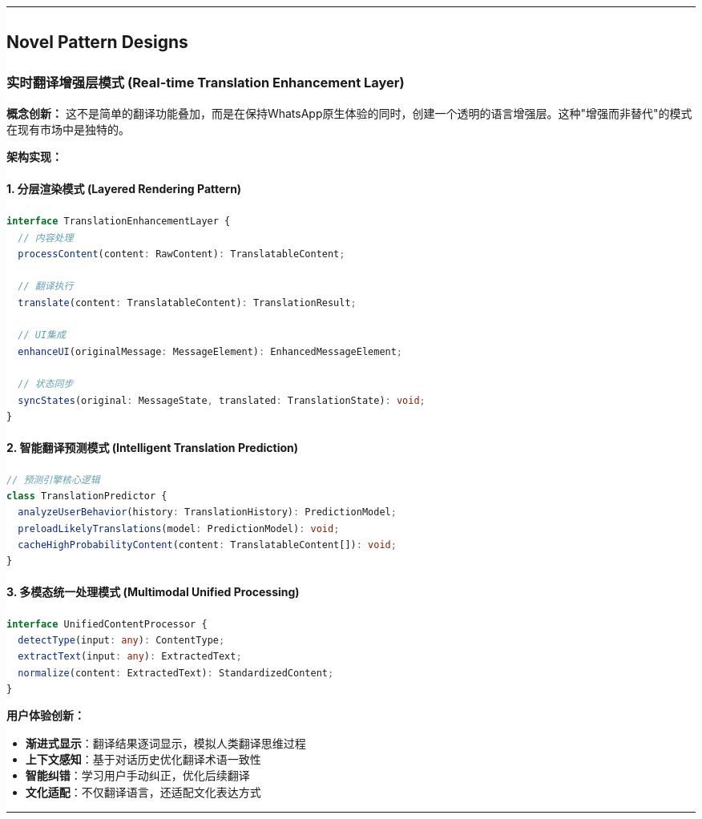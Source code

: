
---

## Novel Pattern Designs

### 实时翻译增强层模式 (Real-time Translation Enhancement Layer)

**概念创新：**
这不是简单的翻译功能叠加，而是在保持WhatsApp原生体验的同时，创建一个透明的语言增强层。这种"增强而非替代"的模式在现有市场中是独特的。

**架构实现：**

#### 1. 分层渲染模式 (Layered Rendering Pattern)
```typescript
interface TranslationEnhancementLayer {
  // 内容处理
  processContent(content: RawContent): TranslatableContent;

  // 翻译执行
  translate(content: TranslatableContent): TranslationResult;

  // UI集成
  enhanceUI(originalMessage: MessageElement): EnhancedMessageElement;

  // 状态同步
  syncStates(original: MessageState, translated: TranslationState): void;
}
```

#### 2. 智能翻译预测模式 (Intelligent Translation Prediction)
```typescript
// 预测引擎核心逻辑
class TranslationPredictor {
  analyzeUserBehavior(history: TranslationHistory): PredictionModel;
  preloadLikelyTranslations(model: PredictionModel): void;
  cacheHighProbabilityContent(content: TranslatableContent[]): void;
}
```

#### 3. 多模态统一处理模式 (Multimodal Unified Processing)
```typescript
interface UnifiedContentProcessor {
  detectType(input: any): ContentType;
  extractText(input: any): ExtractedText;
  normalize(content: ExtractedText): StandardizedContent;
}
```

**用户体验创新：**
- **渐进式显示**：翻译结果逐词显示，模拟人类翻译思维过程
- **上下文感知**：基于对话历史优化翻译术语一致性
- **智能纠错**：学习用户手动纠正，优化后续翻译
- **文化适配**：不仅翻译语言，还适配文化表达方式

---